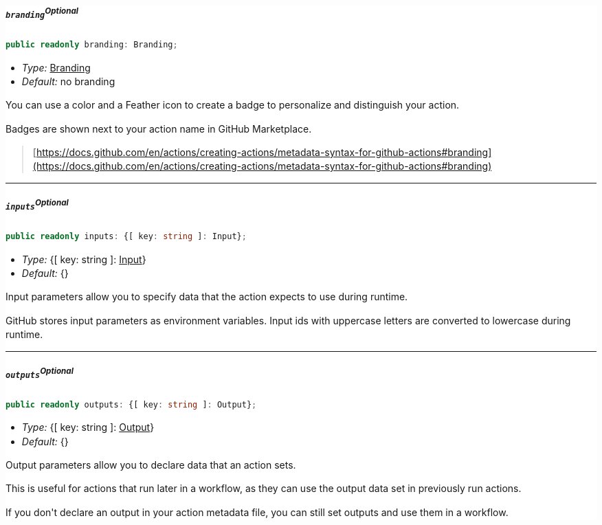 
##### `branding`<sup>Optional</sup> <a name="branding" id="projen-github-action-typescript.ActionMetadata.property.branding"></a>

```typescript
public readonly branding: Branding;
```

- *Type:* <a href="#projen-github-action-typescript.Branding">Branding</a>
- *Default:* no branding

You can use a color and a Feather icon to create a badge to personalize and distinguish your action.

Badges are shown next to your action name in
GitHub Marketplace.

> [https://docs.github.com/en/actions/creating-actions/metadata-syntax-for-github-actions#branding](https://docs.github.com/en/actions/creating-actions/metadata-syntax-for-github-actions#branding)

---

##### `inputs`<sup>Optional</sup> <a name="inputs" id="projen-github-action-typescript.ActionMetadata.property.inputs"></a>

```typescript
public readonly inputs: {[ key: string ]: Input};
```

- *Type:* {[ key: string ]: <a href="#projen-github-action-typescript.Input">Input</a>}
- *Default:* {}

Input parameters allow you to specify data that the action expects to use during runtime.

GitHub stores input parameters as environment variables.
Input ids with uppercase letters are converted to lowercase during runtime.

---

##### `outputs`<sup>Optional</sup> <a name="outputs" id="projen-github-action-typescript.ActionMetadata.property.outputs"></a>

```typescript
public readonly outputs: {[ key: string ]: Output};
```

- *Type:* {[ key: string ]: <a href="#projen-github-action-typescript.Output">Output</a>}
- *Default:* {}

Output parameters allow you to declare data that an action sets.

This is
useful for actions that run later in a workflow, as they can use the output
data set in previously run actions.

If you don't declare an output in your action metadata file, you can still
set outputs and use them in a workflow.
